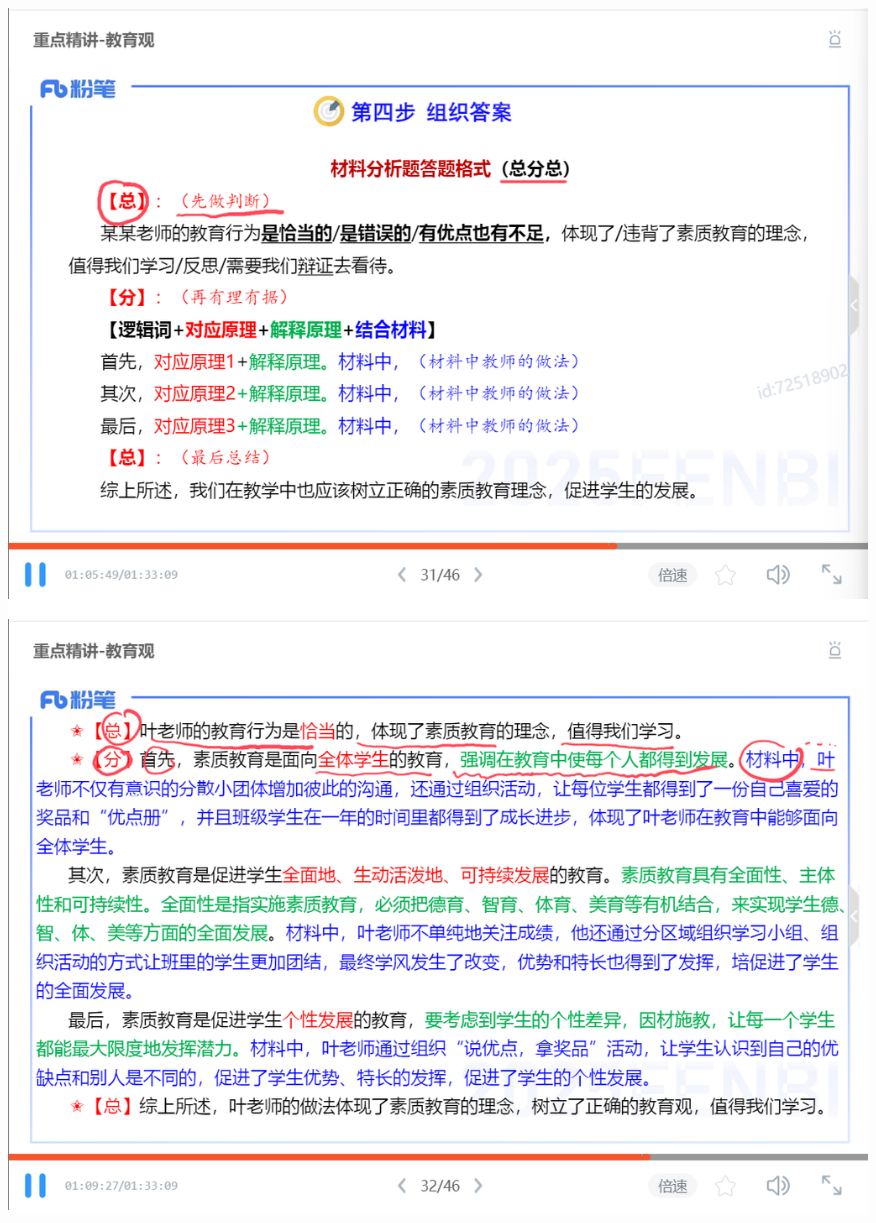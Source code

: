 ![](科目一-综合素质.assets/2025-01-14-17-05-54-image.png)

![](科目一-综合素质.assets/2025-01-14-17-08-21-image.png)

